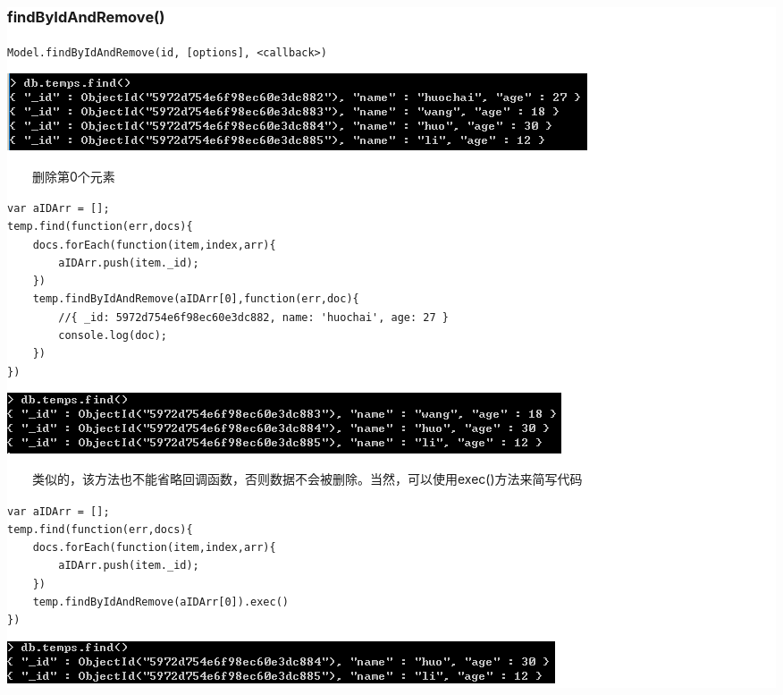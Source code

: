 ### findByIdAndRemove()

```
Model.findByIdAndRemove(id, [options], <callback>)
```

![img](img/740839-20170722124111839-168768226.png)

　　删除第0个元素



```
var aIDArr = [];
temp.find(function(err,docs){
    docs.forEach(function(item,index,arr){
        aIDArr.push(item._id);
    })
    temp.findByIdAndRemove(aIDArr[0],function(err,doc){
        //{ _id: 5972d754e6f98ec60e3dc882, name: 'huochai', age: 27 }
        console.log(doc);
    })            
})
```



![img](img/740839-20170722124210105-1759533603.png)

　　类似的，该方法也不能省略回调函数，否则数据不会被删除。当然，可以使用exec()方法来简写代码



```
var aIDArr = [];
temp.find(function(err,docs){
    docs.forEach(function(item,index,arr){
        aIDArr.push(item._id);
    })
    temp.findByIdAndRemove(aIDArr[0]).exec()            
})
```



![img](img/740839-20170722124335949-2088054111.png)
